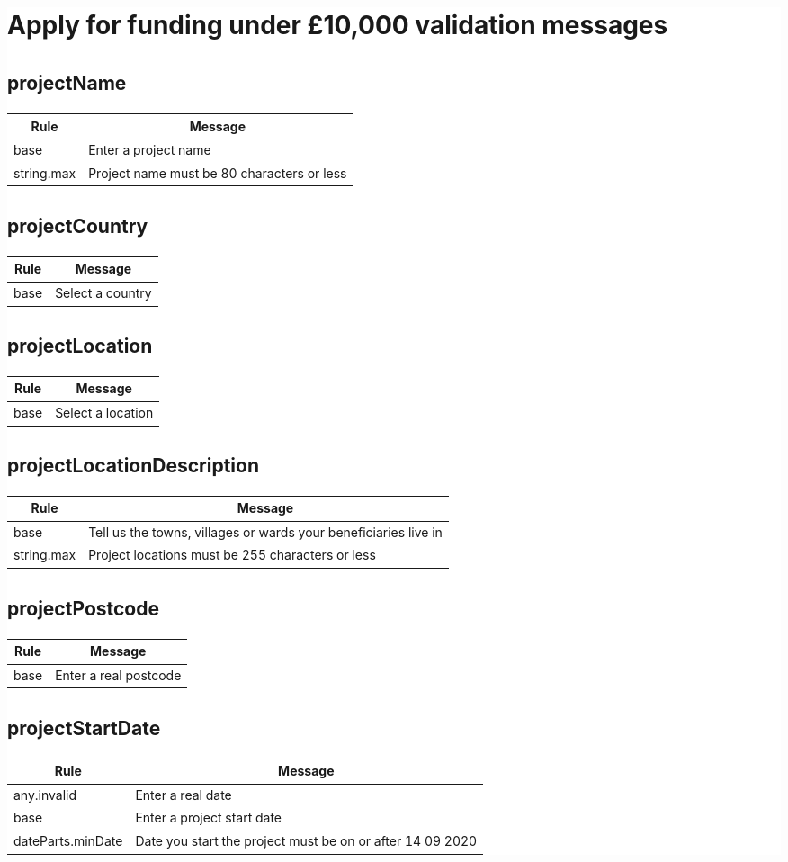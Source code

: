 # Apply for funding under £10,000 validation messages

## projectName

| Rule       | Message                                    |
| ---------- | ------------------------------------------ |
| base       | Enter a project name                       |
| string.max | Project name must be 80 characters or less |

## projectCountry

| Rule | Message          |
| ---- | ---------------- |
| base | Select a country |

## projectLocation

| Rule | Message           |
| ---- | ----------------- |
| base | Select a location |

## projectLocationDescription

| Rule       | Message                                                         |
| ---------- | --------------------------------------------------------------- |
| base       | Tell us the towns, villages or wards your beneficiaries live in |
| string.max | Project locations must be 255 characters or less                |

## projectPostcode

| Rule | Message               |
| ---- | --------------------- |
| base | Enter a real postcode |


## projectStartDate

| Rule              | Message                                                   |
| ----------------- | --------------------------------------------------------- |
| any.invalid       | Enter a real date                                         |
| base              | Enter a project start date                                |
| dateParts.minDate | Date you start the project must be on or after 14 09 2020 |
